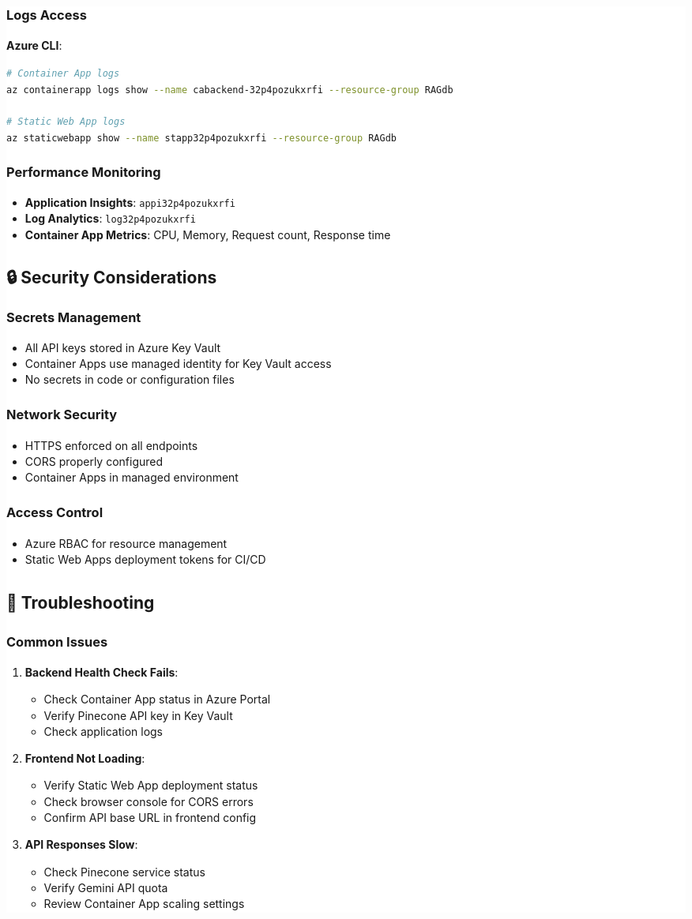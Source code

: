 ### Logs Access

**Azure CLI**:
```bash
# Container App logs
az containerapp logs show --name cabackend-32p4pozukxrfi --resource-group RAGdb

# Static Web App logs
az staticwebapp show --name stapp32p4pozukxrfi --resource-group RAGdb
```

### Performance Monitoring

- **Application Insights**: `appi32p4pozukxrfi`
- **Log Analytics**: `log32p4pozukxrfi`
- **Container App Metrics**: CPU, Memory, Request count, Response time

## 🔒 Security Considerations

### Secrets Management
- All API keys stored in Azure Key Vault
- Container Apps use managed identity for Key Vault access
- No secrets in code or configuration files

### Network Security
- HTTPS enforced on all endpoints
- CORS properly configured
- Container Apps in managed environment

### Access Control
- Azure RBAC for resource management
- Static Web Apps deployment tokens for CI/CD

## 🚨 Troubleshooting

### Common Issues

1. **Backend Health Check Fails**:
   - Check Container App status in Azure Portal
   - Verify Pinecone API key in Key Vault
   - Check application logs

2. **Frontend Not Loading**:
   - Verify Static Web App deployment status
   - Check browser console for CORS errors
   - Confirm API base URL in frontend config

3. **API Responses Slow**:
   - Check Pinecone service status
   - Verify Gemini API quota
   - Review Container App scaling settings
